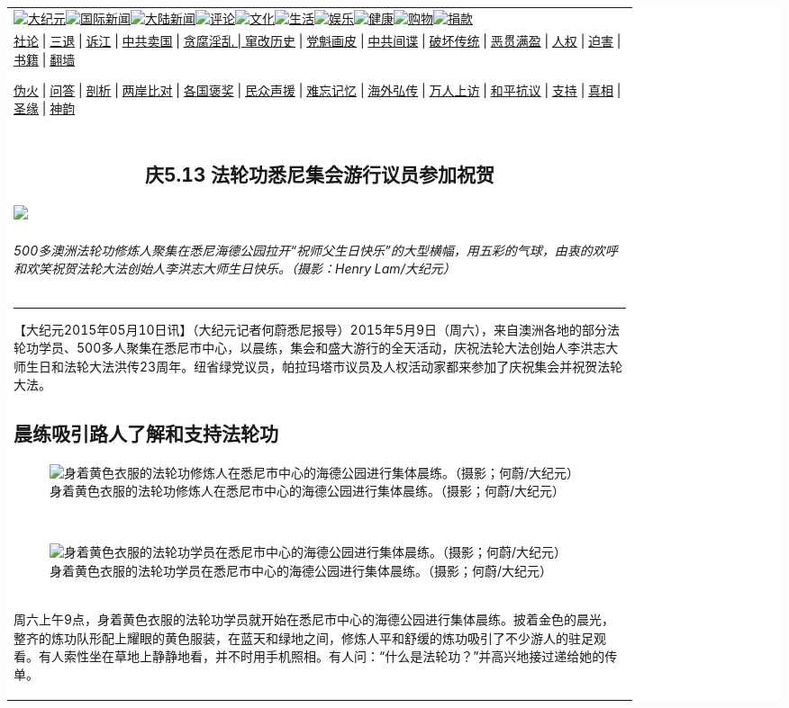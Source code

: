 <a name="1" id="1" target="_blank"></a><span id="1"></span>
<table border="0"><tr><td colspan="2" VALIGN=TOP><a href="https://github.com/asdfgt5/djy/blob/master/gb/nsc413.md#1"><img src="https://raw.githubusercontent.com/asdfgt5/1/master/t/djy/1.jpg" title="大纪元"></a><a href="https://github.com/asdfgt5/djy/blob/master/gb/n24hr.md#1"><img src="https://raw.githubusercontent.com/asdfgt5/1/master/t/djy/3.jpg" title="国际新闻"></a><a href="https://github.com/asdfgt5/djy/blob/master/gb/nsc413.md#1"><img src="https://raw.githubusercontent.com/asdfgt5/1/master/t/djy/4.jpg" title="大陆新闻"></a><a href="https://github.com/asdfgt5/djy/blob/master/gb/news392.md#1"><img src="https://raw.githubusercontent.com/asdfgt5/1/master/t/djy/5.jpg" title="评论"></a><a href="https://github.com/asdfgt5/djy/blob/master/gb/news2007.md#1"><img src="https://raw.githubusercontent.com/asdfgt5/1/master/t/djy/6.jpg" title="文化"></a><a href="https://github.com/asdfgt5/djy/blob/master/gb/news2008.md#1"><img src="https://raw.githubusercontent.com/asdfgt5/1/master/t/djy/7.jpg" title="生活"></a><a href="https://github.com/asdfgt5/djy/blob/master/gb/ncyule.md#1"><img src="https://raw.githubusercontent.com/asdfgt5/1/master/t/djy/8.jpg" title="娱乐"></a><a href="https://github.com/asdfgt5/djy/blob/master/gb/nsc1002.md#1"><img src="https://raw.githubusercontent.com/asdfgt5/1/master/t/djy/9.jpg" title="健康"><a href="https://www.youlucky.com"><img src="https://raw.githubusercontent.com/asdfgt5/1/master/t/djy/10.jpg" title="购物"></a><a href="https://www.supportepoch.org/donation?utm_medium=epochtimes&utm_source=referral&utm_campaign=donate_button_djyhomepage"><img src="https://raw.githubusercontent.com/asdfgt5/1/master/t/djy/12.jpg" title="捐款"></a></td></tr>
<tr><td colspan="2" VALIGN=TOP><a target="_blank" href="https://git.io/fjCRf">社论</a> | <a target="_blank" href="https://github.com/asdfgt5/djy/blob/master/gb/nf5657.md#1">三退</a> | <a target="_blank" href="https://github.com/asdfgt5/djy/blob/master/gb/nf6123.md#1">诉江</a> | <a target="_blank" href="https://github.com/asdfgt5/djy/blob/master/gb/nf1176117.md#1">中共卖国</a> | <a target="_blank" href="https://github.com/asdfgt5/djy/blob/master/gb/nf5773.md#1">贪腐淫乱 | <a target="_blank" href="https://github.com/asdfgt5/djy/blob/master/gb/nf1176115.md#1">窜改历史</a> | <a target="_blank" href="https://github.com/asdfgt5/djy/blob/master/gb/nf1176107.md#1">党魁画皮</a> | <a target="_blank" href="https://github.com/asdfgt5/djy/blob/master/gb/nf1320400.md#1">中共间谍</a> | <a target="_blank" href="https://github.com/asdfgt5/djy/blob/master/gb/nf1176114.md#1">破坏传统</a> | <a target="_blank" href="https://github.com/asdfgt5/djy/blob/master/gb/nf5287.md#1">恶贯满盈</a> | <a target="_blank" href="https://github.com/asdfgt5/djy/blob/master/gb/ncid278.md#1">人权</a> | <a target="_blank" href="https://github.com/asdfgt5/djy/blob/master/gb/nf1176111.md#1">迫害</a> | <a target="_blank" href="https://github.com/asdfgt5/djy/blob/master/gb/nf1235328.md#1">书籍</a> | <a target="_blank" href="https://github.com/asdfgt5/fq/blob/master/README.md?zsrh#1">翻墙</a></p><p><a target="_blank" href="https://github.com/asdfgt5/djy/blob/master/gb/nf5562.md#1">伪火</a> | <a target="_blank" href="https://github.com/asdfgt5/djy/blob/master/gb/nf4378.md#1">问答</a> | <a target="_blank" href="https://github.com/asdfgt5/djy/blob/master/gb/nf5792.md#1">剖析</a> | <a target="_blank" href="https://github.com/asdfgt5/djy/blob/master/gb/nf5735.md#1">两岸比对</a> | <a target="_blank" href="https://github.com/asdfgt5/djy/blob/master/gb/nf6119.md#1">各国褒奖</a> | <a target="_blank" href="https://github.com/asdfgt5/djy/blob/master/gb/nf6120.md#1">民众声援</a> | <a target="_blank" href="https://github.com/asdfgt5/djy/blob/master/gb/nf1188594.md#1">难忘记忆</a> | <a target="_blank" href="https://github.com/asdfgt5/djy/blob/master/gb/nf3180.md#1">海外弘传</a> | <a target="_blank" href="https://github.com/asdfgt5/djy/blob/master/gb/nf5410.md#1">万人上访</a> | <a target="_blank" href="https://github.com/asdfgt5/ntdtv/blob/master/gb/prog1530_1.md#1">和平抗议</a> | <a target="_blank" href="https://github.com/asdfgt5/djy/blob/master/gb/nf4386.md#1">支持</a> | <a target="_blank" href="https://github.com/asdfgt5/djy/blob/master/gb/nf4389.md#1">真相</a> | <a target="_blank" href="https://github.com/asdfgt5/djy/blob/master/gb/nf5790.md#1">圣缘</a> | <a target="_blank" href="https://github.com/asdfgt5/djy/blob/master/gb/nf4786.md#1">神韵</a></td></tr>
<tr><td VALIGN=TOP width="626"><h2 align=center>庆5.13 法轮功悉尼集会游行议员参加祝贺</h2>
<img src="http://i.epochtimes.com/assets/uploads/2015/05/1505091245322366-600x400.jpg" />
<h6>500多澳洲法轮功修炼人聚集在悉尼海德公园拉开“祝师父生日快乐”的大型横幅，用五彩的气球，由衷的欢呼和欢笑祝贺法轮大法创始人李洪志大师生日快乐。（摄影：Henry Lam/大纪元）
</h6>
<hr>
<p>【大纪元2015年05月10日讯】（大纪元记者何蔚悉尼报导）2015年5月9日（周六），来自澳洲各地的部分法轮功学员、500多人聚集在悉尼市中心，以晨练，集会和盛大游行的全天活动，庆祝法轮大法创始人李洪志大师生日和法轮大法洪传23周年。纽省绿党议员，帕拉玛塔市议员及人权活动家都来参加了庆祝集会并祝贺法轮大法。</p>
<p><h2>晨练吸引路人了解和支持法轮功 </h2>
<p>
	<figure id="attachment_5861306" style="width: 600px" class="wp-caption aligncenter"><img src="http://i.epochtimes.com/assets/uploads/2015/05/1505091312562366-600x363.jpg" alt="身着黄色衣服的法轮功修炼人在悉尼市中心的海德公园进行集体晨练。（摄影；何蔚/大纪元）" title="身着黄色衣服的法轮功修炼人在悉尼市中心的海德公园进行集体晨练。（摄影；何蔚/大纪元）" width="600" b="363"
	class="size-large wp-image-5861306" /></a><figcaption class="wp-caption-text">身着黄色衣服的法轮功修炼人在悉尼市中心的海德公园进行集体晨练。（摄影；何蔚/大纪元）</figcaption></figure><br />
	<figure id="attachment_5861318" style="width: 600px" class="wp-caption aligncenter"><img src="http://i.epochtimes.com/assets/uploads/2015/05/1505140629592366-600x353.jpg" alt="身着黄色衣服的法轮功学员在悉尼市中心的海德公园进行集体晨练。（摄影；何蔚/大纪元）" title="身着黄色衣服的法轮功学员在悉尼市中心的海德公园进行集体晨练。（摄影；何蔚/大纪元）" width="600" b="353"
	class="size-large wp-image-5861318" /></a><figcaption class="wp-caption-text">身着黄色衣服的法轮功学员在悉尼市中心的海德公园进行集体晨练。（摄影；何蔚/大纪元）</figcaption></figure><br />周六上午9点，身着黄色衣服的法轮功学员就开始在悉尼市中心的海德公园进行集体晨练。披着金色的晨光，整齐的炼功队形配上耀眼的黄色服装，在蓝天和绿地之间，修炼人平和舒缓的炼功吸引了不少游人的驻足观看。有人索性坐在草地上静静地看，并不时用手机照相。有人问：“什么是法轮功？”并高兴地接过递给她的传单。</p>